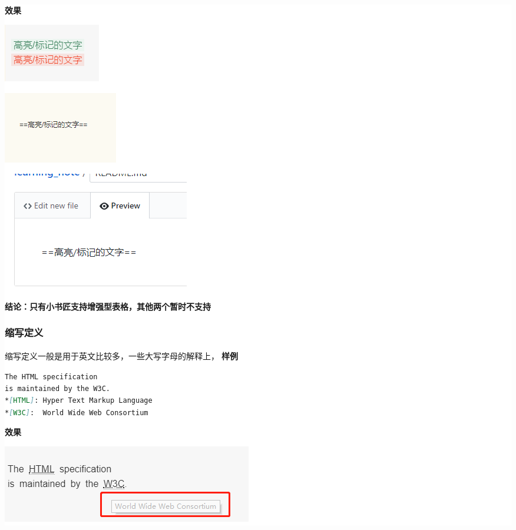 **效果**

![小书匠高亮文字](/images/小书匠高亮文字.png)

![简书高亮文字](/images/简书高亮文字.png)

![github高亮文字](/images/github高亮文字.png)

**结论：只有小书匠支持增强型表格，其他两个暂时不支持**

### 缩写定义
缩写定义一般是用于英文比较多，一些大写字母的解释上，
**样例**
```markdown
The HTML specification
is maintained by the W3C.
*[HTML]: Hyper Text Markup Language
*[W3C]:  World Wide Web Consortium
```

**效果**

![小书匠缩写](/images/小书匠缩写.png)


[^1x]: 脚注的用法
[编号]: 注音标示
